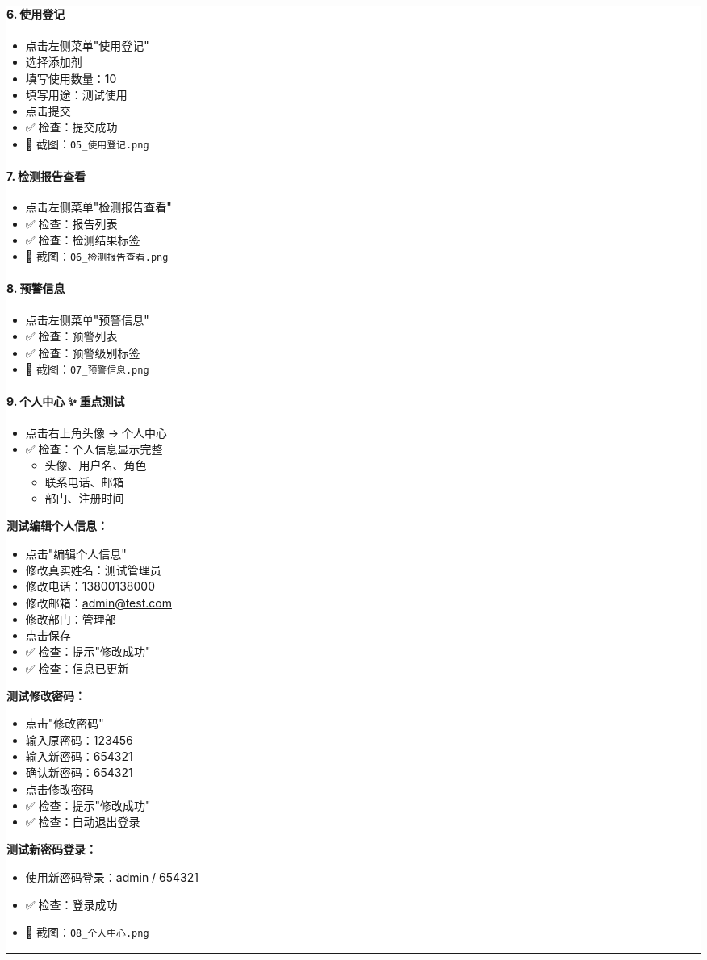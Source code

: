 #### 6. 使用登记
- 点击左侧菜单"使用登记"
- 选择添加剂
- 填写使用数量：10
- 填写用途：测试使用
- 点击提交
- ✅ 检查：提交成功
- 📸 截图：`05_使用登记.png`

#### 7. 检测报告查看
- 点击左侧菜单"检测报告查看"
- ✅ 检查：报告列表
- ✅ 检查：检测结果标签
- 📸 截图：`06_检测报告查看.png`

#### 8. 预警信息
- 点击左侧菜单"预警信息"
- ✅ 检查：预警列表
- ✅ 检查：预警级别标签
- 📸 截图：`07_预警信息.png`

#### 9. 个人中心 ✨ **重点测试**
- 点击右上角头像 → 个人中心
- ✅ 检查：个人信息显示完整
  - 头像、用户名、角色
  - 联系电话、邮箱
  - 部门、注册时间

**测试编辑个人信息：**
- 点击"编辑个人信息"
- 修改真实姓名：测试管理员
- 修改电话：13800138000
- 修改邮箱：admin@test.com
- 修改部门：管理部
- 点击保存
- ✅ 检查：提示"修改成功"
- ✅ 检查：信息已更新

**测试修改密码：**
- 点击"修改密码"
- 输入原密码：123456
- 输入新密码：654321
- 确认新密码：654321
- 点击修改密码
- ✅ 检查：提示"修改成功"
- ✅ 检查：自动退出登录

**测试新密码登录：**
- 使用新密码登录：admin / 654321
- ✅ 检查：登录成功

- 📸 截图：`08_个人中心.png`

---